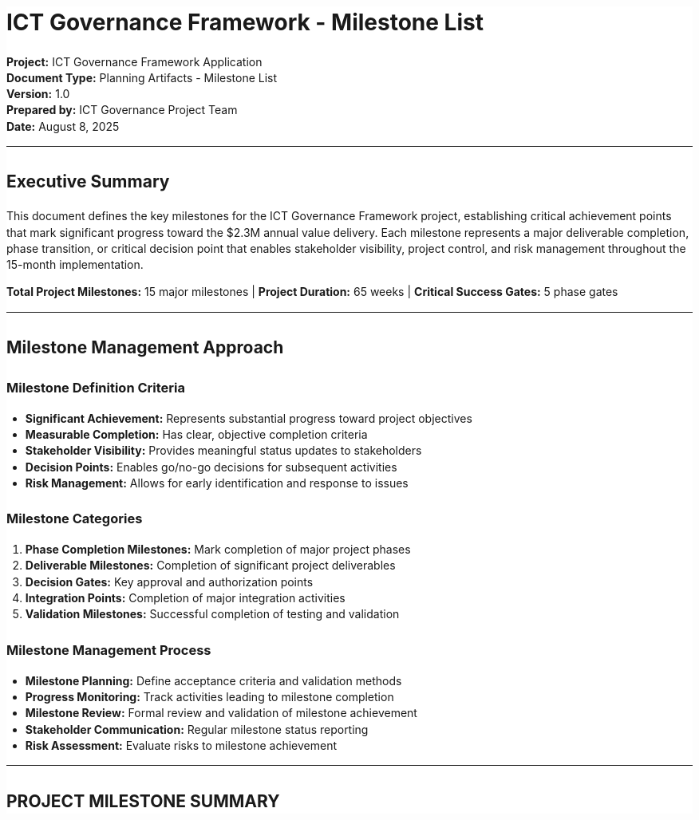 # ICT Governance Framework - Milestone List

**Project:** ICT Governance Framework Application  
**Document Type:** Planning Artifacts - Milestone List  
**Version:** 1.0  
**Prepared by:** ICT Governance Project Team  
**Date:** August 8, 2025  

---

## Executive Summary

This document defines the key milestones for the ICT Governance Framework project, establishing critical achievement points that mark significant progress toward the $2.3M annual value delivery. Each milestone represents a major deliverable completion, phase transition, or critical decision point that enables stakeholder visibility, project control, and risk management throughout the 15-month implementation.

**Total Project Milestones:** 15 major milestones | **Project Duration:** 65 weeks | **Critical Success Gates:** 5 phase gates

---

## Milestone Management Approach

### **Milestone Definition Criteria**
- **Significant Achievement:** Represents substantial progress toward project objectives
- **Measurable Completion:** Has clear, objective completion criteria
- **Stakeholder Visibility:** Provides meaningful status updates to stakeholders
- **Decision Points:** Enables go/no-go decisions for subsequent activities
- **Risk Management:** Allows for early identification and response to issues

### **Milestone Categories**
1. **Phase Completion Milestones:** Mark completion of major project phases
2. **Deliverable Milestones:** Completion of significant project deliverables
3. **Decision Gates:** Key approval and authorization points
4. **Integration Points:** Completion of major integration activities
5. **Validation Milestones:** Successful completion of testing and validation

### **Milestone Management Process**
- **Milestone Planning:** Define acceptance criteria and validation methods
- **Progress Monitoring:** Track activities leading to milestone completion
- **Milestone Review:** Formal review and validation of milestone achievement
- **Stakeholder Communication:** Regular milestone status reporting
- **Risk Assessment:** Evaluate risks to milestone achievement

---

## PROJECT MILESTONE SUMMARY
